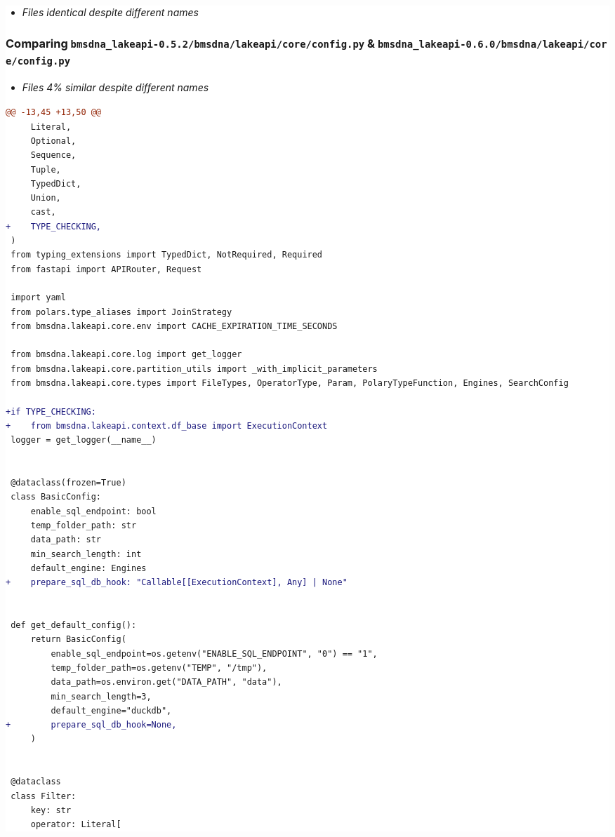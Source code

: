  * *Files identical despite different names*

### Comparing `bmsdna_lakeapi-0.5.2/bmsdna/lakeapi/core/config.py` & `bmsdna_lakeapi-0.6.0/bmsdna/lakeapi/core/config.py`

 * *Files 4% similar despite different names*

```diff
@@ -13,45 +13,50 @@
     Literal,
     Optional,
     Sequence,
     Tuple,
     TypedDict,
     Union,
     cast,
+    TYPE_CHECKING,
 )
 from typing_extensions import TypedDict, NotRequired, Required
 from fastapi import APIRouter, Request
 
 import yaml
 from polars.type_aliases import JoinStrategy
 from bmsdna.lakeapi.core.env import CACHE_EXPIRATION_TIME_SECONDS
 
 from bmsdna.lakeapi.core.log import get_logger
 from bmsdna.lakeapi.core.partition_utils import _with_implicit_parameters
 from bmsdna.lakeapi.core.types import FileTypes, OperatorType, Param, PolaryTypeFunction, Engines, SearchConfig
 
+if TYPE_CHECKING:
+    from bmsdna.lakeapi.context.df_base import ExecutionContext
 logger = get_logger(__name__)
 
 
 @dataclass(frozen=True)
 class BasicConfig:
     enable_sql_endpoint: bool
     temp_folder_path: str
     data_path: str
     min_search_length: int
     default_engine: Engines
+    prepare_sql_db_hook: "Callable[[ExecutionContext], Any] | None"
 
 
 def get_default_config():
     return BasicConfig(
         enable_sql_endpoint=os.getenv("ENABLE_SQL_ENDPOINT", "0") == "1",
         temp_folder_path=os.getenv("TEMP", "/tmp"),
         data_path=os.environ.get("DATA_PATH", "data"),
         min_search_length=3,
         default_engine="duckdb",
+        prepare_sql_db_hook=None,
     )
 
 
 @dataclass
 class Filter:
     key: str
     operator: Literal[
```
